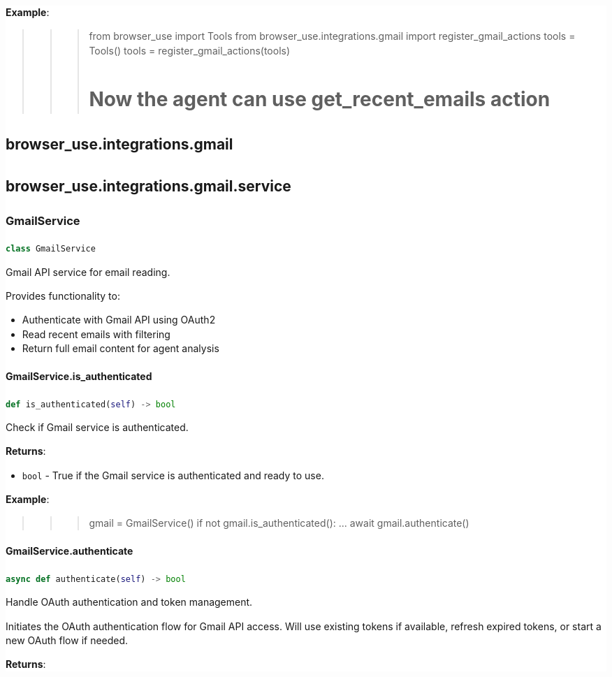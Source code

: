**Example**:

  >>> from browser_use import Tools
  >>> from browser_use.integrations.gmail import register_gmail_actions
  >>> tools = Tools()
  >>> tools = register_gmail_actions(tools)
  >>> # Now the agent can use get_recent_emails action


## browser_use.integrations.gmail


## browser_use.integrations.gmail.service

### GmailService

```python
class GmailService
```

Gmail API service for email reading.

Provides functionality to:
- Authenticate with Gmail API using OAuth2
- Read recent emails with filtering
- Return full email content for agent analysis

#### GmailService.is_authenticated

```python
def is_authenticated(self) -> bool
```

Check if Gmail service is authenticated.

**Returns**:

- `bool` - True if the Gmail service is authenticated and ready to use.

**Example**:

  >>> gmail = GmailService()
  >>> if not gmail.is_authenticated():
  ...     await gmail.authenticate()

#### GmailService.authenticate

```python
async def authenticate(self) -> bool
```

Handle OAuth authentication and token management.

Initiates the OAuth authentication flow for Gmail API access. Will use
existing tokens if available, refresh expired tokens, or start a new
OAuth flow if needed.

**Returns**:
